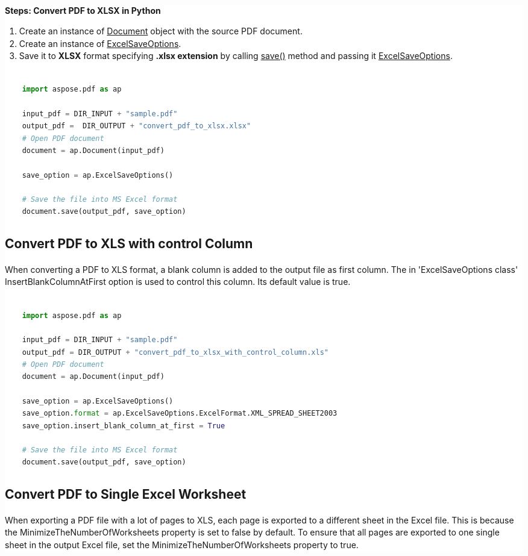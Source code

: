 
<a name="python-pdf-to-xlsx"><strong>Steps: Convert PDF to XLSX in Python</strong></a>

1. Create an instance of [Document](https://reference.aspose.com/pdf/python-net/aspose.pdf/document/) object with the source PDF document.
2. Create an instance of [ExcelSaveOptions](https://reference.aspose.com/pdf/python-net/aspose.pdf/excelsaveoptions/).
3. Save it to **XLSX** format specifying **.xlsx extension** by calling [save()](https://reference.aspose.com/pdf/python-net/aspose.pdf/document/#methods) method and passing it [ExcelSaveOptions](https://reference.aspose.com/pdf/python-net/aspose.pdf/excelsaveoptions/).

```python

    import aspose.pdf as ap

    input_pdf = DIR_INPUT + "sample.pdf"
    output_pdf =  DIR_OUTPUT + "convert_pdf_to_xlsx.xlsx"
    # Open PDF document
    document = ap.Document(input_pdf)

    save_option = ap.ExcelSaveOptions()

    # Save the file into MS Excel format
    document.save(output_pdf, save_option)
```

## Convert PDF to XLS with control Column

When converting a PDF to XLS format, a blank column is added to the output file as first column. The in 'ExcelSaveOptions class' InsertBlankColumnAtFirst option is used to control this column. Its default value is true.

```python

    import aspose.pdf as ap

    input_pdf = DIR_INPUT + "sample.pdf"
    output_pdf = DIR_OUTPUT + "convert_pdf_to_xlsx_with_control_column.xls"
    # Open PDF document
    document = ap.Document(input_pdf)

    save_option = ap.ExcelSaveOptions()
    save_option.format = ap.ExcelSaveOptions.ExcelFormat.XML_SPREAD_SHEET2003
    save_option.insert_blank_column_at_first = True

    # Save the file into MS Excel format
    document.save(output_pdf, save_option)
```

## Convert PDF to Single Excel Worksheet

When exporting a PDF file with a lot of pages to XLS, each page is exported to a different sheet in the Excel file. This is because the MinimizeTheNumberOfWorksheets property is set to false by default. To ensure that all pages are exported to one single sheet in the output Excel file, set the MinimizeTheNumberOfWorksheets property to true.
